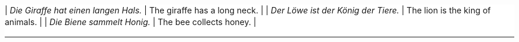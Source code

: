 | *Die Giraffe hat einen langen Hals.* | The giraffe has a long neck.     |
| *Der Löwe ist der König der Tiere.*  | The lion is the king of animals. |
| *Die Biene sammelt Honig.*           | The bee collects honey.          |

---
